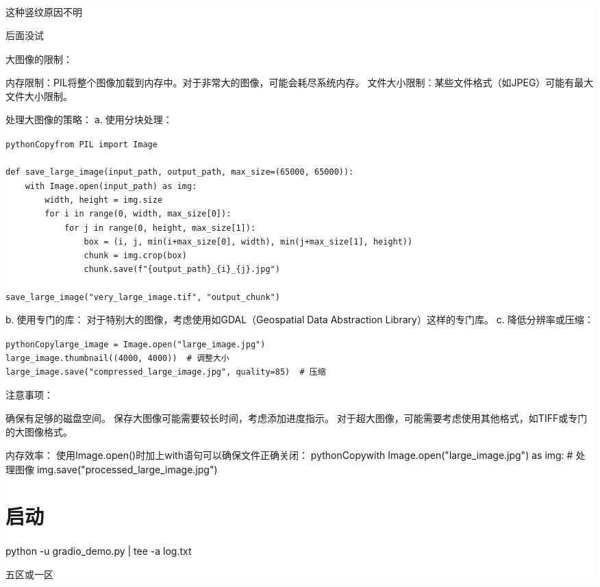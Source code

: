 
这种竖纹原因不明





后面没试

大图像的限制：

内存限制：PIL将整个图像加载到内存中。对于非常大的图像，可能会耗尽系统内存。
文件大小限制：某些文件格式（如JPEG）可能有最大文件大小限制。

处理大图像的策略：
a. 使用分块处理：

    pythonCopyfrom PIL import Image

    def save_large_image(input_path, output_path, max_size=(65000, 65000)):
        with Image.open(input_path) as img:
            width, height = img.size
            for i in range(0, width, max_size[0]):
                for j in range(0, height, max_size[1]):
                    box = (i, j, min(i+max_size[0], width), min(j+max_size[1], height))
                    chunk = img.crop(box)
                    chunk.save(f"{output_path}_{i}_{j}.jpg")

    save_large_image("very_large_image.tif", "output_chunk")
b. 使用专门的库：
对于特别大的图像，考虑使用如GDAL（Geospatial Data Abstraction Library）这样的专门库。
c. 降低分辨率或压缩：

    pythonCopylarge_image = Image.open("large_image.jpg")
    large_image.thumbnail((4000, 4000))  # 调整大小
    large_image.save("compressed_large_image.jpg", quality=85)  # 压缩

注意事项：

确保有足够的磁盘空间。
保存大图像可能需要较长时间，考虑添加进度指示。
对于超大图像，可能需要考虑使用其他格式，如TIFF或专门的大图像格式。


内存效率：
使用Image.open()时加上with语句可以确保文件正确关闭：
pythonCopywith Image.open("large_image.jpg") as img:
    # 处理图像
    img.save("processed_large_image.jpg")

# 启动
python -u gradio_demo.py | tee -a log.txt

五区或一区



